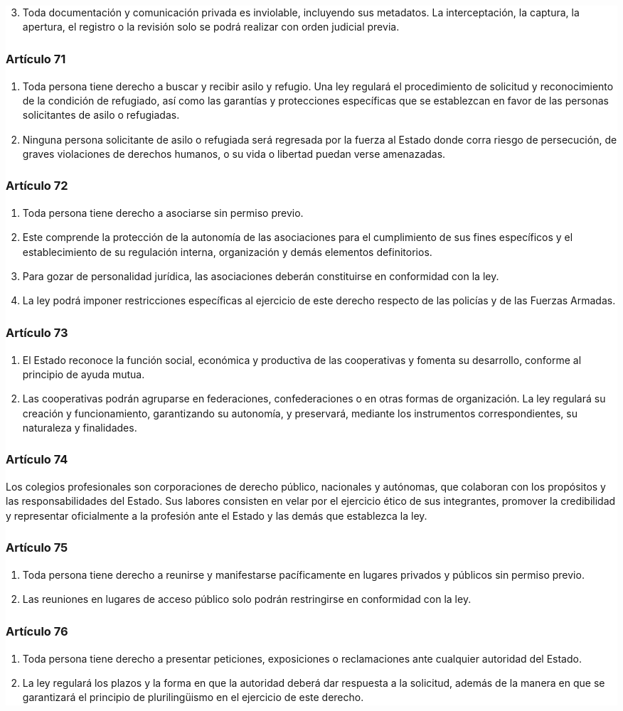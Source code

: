3. Toda documentación y comunicación privada es inviolable, incluyendo sus metadatos. La interceptación, la captura, la apertura, el registro o la revisión solo se podrá realizar con orden judicial previa.
### Artículo 71
1. Toda persona tiene derecho a buscar y recibir asilo y refugio. Una ley regulará el procedimiento de solicitud y reconocimiento de la condición de refugiado,
así como las garantías y protecciones específicas que se establezcan en favor de las personas solicitantes de asilo o refugiadas.

2. Ninguna persona solicitante de asilo o refugiada será regresada por la fuerza al Estado donde corra riesgo de persecución, de graves violaciones de derechos humanos, o su vida o libertad puedan verse amenazadas.

### Artículo 72
1. Toda persona tiene derecho a asociarse sin permiso previo.

2. Este comprende la protección de la autonomía de las asociaciones para el cumplimiento de sus fines específicos y el establecimiento de su regulación interna, organización y demás elementos definitorios.

3. Para gozar de personalidad jurídica, las asociaciones deberán constituirse en conformidad con la ley.

4. La ley podrá imponer restricciones específicas al ejercicio de este derecho respecto de las policías y de las Fuerzas Armadas.

### Artículo 73
1. El Estado reconoce la función social, económica y productiva de las cooperativas y fomenta su desarrollo, conforme al principio de ayuda mutua.

2. Las cooperativas podrán agruparse en federaciones, confederaciones o en otras formas de organización. La ley regulará su creación y funcionamiento, garantizando su autonomía, y preservará, mediante los instrumentos correspondientes, su naturaleza y finalidades.

### Artículo 74
Los colegios profesionales son corporaciones de derecho público, nacionales y autónomas, que colaboran con los propósitos y las responsabilidades del Estado. Sus labores consisten en velar por el ejercicio ético de sus integrantes, promover la credibilidad y representar oficialmente a la profesión ante el Estado y las demás que establezca la ley.

### Artículo 75
1. Toda persona tiene derecho a reunirse y manifestarse pacíficamente en lugares privados y públicos sin permiso previo.

2. Las reuniones en lugares de acceso público solo podrán restringirse en conformidad con la ley.

### Artículo 76
1. Toda persona tiene derecho a presentar peticiones, exposiciones o reclamaciones ante cualquier autoridad del Estado.

2. La ley regulará los plazos y la forma en que la autoridad deberá dar respuesta a la solicitud, además de la manera en que se garantizará el principio de plurilingüismo en el ejercicio de este derecho.
